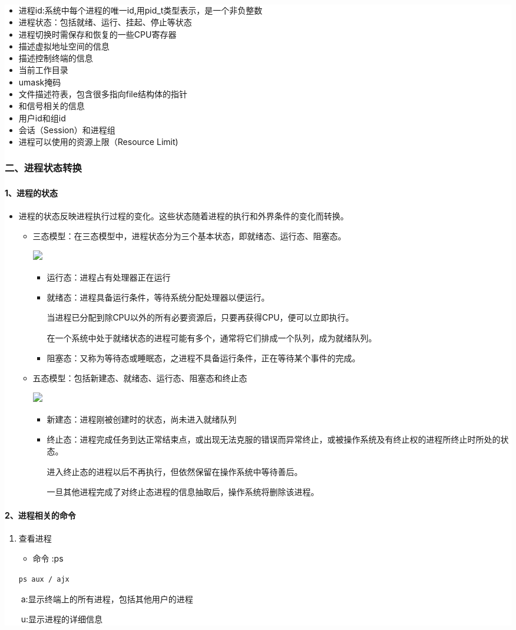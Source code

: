 - 进程id:系统中每个进程的唯一id,用pid_t类型表示，是一个非负整数
- 进程状态：包括就绪、运行、挂起、停止等状态
- 进程切换时需保存和恢复的一些CPU寄存器
- 描述虚拟地址空间的信息
- 描述控制终端的信息
- 当前工作目录
- umask掩码
- 文件描述符表，包含很多指向file结构体的指针
- 和信号相关的信息
- 用户id和组id
- 会话（Session）和进程组
- 进程可以使用的资源上限（Resource Limit)

### 二、进程状态转换

#### 1、进程的状态

- 进程的状态反映进程执行过程的变化。这些状态随着进程的执行和外界条件的变化而转换。

  - 三态模型：在三态模型中，进程状态分为三个基本状态，即就绪态、运行态、阻塞态。

    ![](D:\WebServer\NoteBook\第二章\image\进程的状态-三态模型.png)

    - 运行态：进程占有处理器正在运行

    - 就绪态：进程具备运行条件，等待系统分配处理器以便运行。

      当进程已分配到除CPU以外的所有必要资源后，只要再获得CPU，便可以立即执行。

      在一个系统中处于就绪状态的进程可能有多个，通常将它们排成一个队列，成为就绪队列。			

    - 阻塞态：又称为等待态或睡眠态，之进程不具备运行条件，正在等待某个事件的完成。

  - 五态模型：包括新建态、就绪态、运行态、阻塞态和终止态

    ![](D:\WebServer\NoteBook\第二章\image\进程的状态-五态模型.png)

    - 新建态：进程刚被创建时的状态，尚未进入就绪队列

    - 终止态：进程完成任务到达正常结束点，或出现无法克服的错误而异常终止，或被操作系统及有终止权的进程所终止时所处的状态。

      进入终止态的进程以后不再执行，但依然保留在操作系统中等待善后。	

      一旦其他进程完成了对终止态进程的信息抽取后，操作系统将删除该进程。

#### 2、进程相关的命令

1. 查看进程 

   - 命令 :ps

   ```shell
   ps aux / ajx
   ```

   ​	a:显示终端上的所有进程，包括其他用户的进程

   ​	u:显示进程的详细信息
